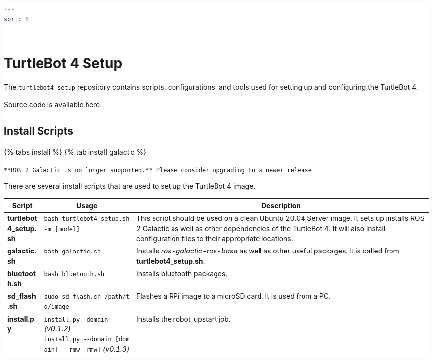```yaml
---
sort: 6
---
```


# TurtleBot 4 Setup

The `turtlebot4_setup` repository contains scripts, configurations, and tools used for setting up and configuring the TurtleBot 4.

Source code is available [here](https://github.com/turtlebot/turtlebot4_setup).

## Install Scripts

{% tabs install %}
{% tab install galactic %}
```warning
**ROS 2 Galactic is no longer supported.** Please consider upgrading to a newer release
```

There are several install scripts that are used to set up the TurtleBot 4 image.

<table>
    <thead>
        <tr>
            <th>Script</th>
            <th>Usage</th>
            <th>Description</th>
        </tr>
    </thead>
    <tbody>
        <tr>
            <td><b>turtlebot4_setup.sh</b></td>
            <td style="white-space: nowrap;"><code>bash turtlebot4_setup.sh -m [model]</code></td>
            <td>This script should be used on a clean Ubuntu 20.04 Server image.
            It sets up installs ROS 2 Galactic as well as other dependencies of the TurtleBot 4.
            It will also install configuration files to their appropriate locations.</td>
        </tr>
        <tr>
            <td><b>galactic.sh</b></td>
            <td style="white-space: nowrap;"><code>bash galactic.sh</code></td>
            <td>Installs <i>ros-galactic-ros-base</i> as well as other useful packages. It is called from <b>turtlebot4_setup.sh</b>.</td>
        </tr>
        <tr>
            <td><b>bluetooth.sh</b></td>
            <td style="white-space: nowrap;"><code>bash bluetooth.sh</code></td>
            <td>Installs bluetooth packages.</td>
        </tr>
        <tr>
            <td><b>sd_flash.sh</b></td>
            <td style="white-space: nowrap;"><code>sudo sd_flash.sh /path/to/image</code></td>
            <td>Flashes a RPi image to a microSD card. It is used from a PC.</td>
        </tr>
        <tr>
            <td><b>install.py</b></td>
            <td style="white-space: nowrap;">
                <code>install.py [domain]</code> <i>(v0.1.2)</i> <br/>
                <code >install.py --domain [domain] --rmw [rmw]</code> <i>(v0.1.3)</i>
            </td>
            <td>Installs the robot_upstart job.</td>
        </tr>
        <tr>